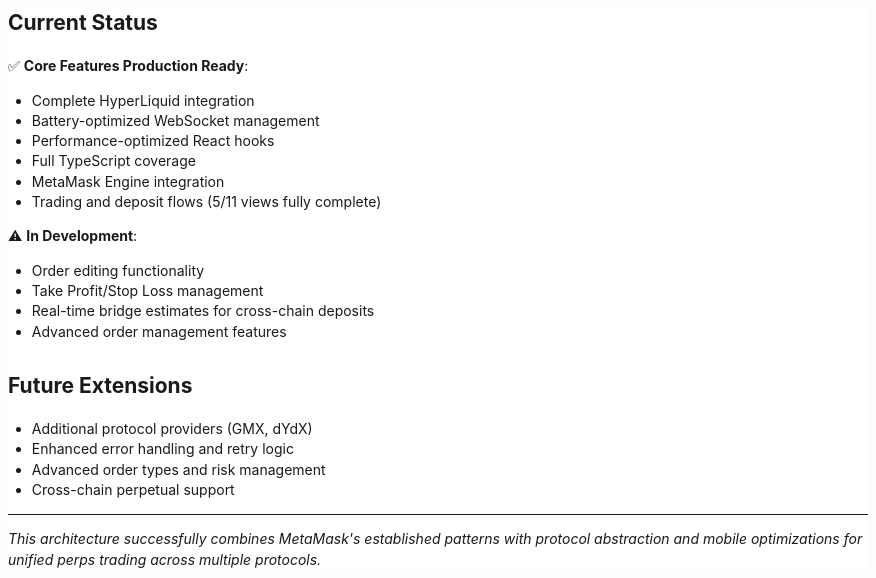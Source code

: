 ## Current Status

✅ **Core Features Production Ready**:
- Complete HyperLiquid integration
- Battery-optimized WebSocket management
- Performance-optimized React hooks
- Full TypeScript coverage
- MetaMask Engine integration
- Trading and deposit flows (5/11 views fully complete)

⚠️ **In Development**:
- Order editing functionality
- Take Profit/Stop Loss management
- Real-time bridge estimates for cross-chain deposits
- Advanced order management features

## Future Extensions

- Additional protocol providers (GMX, dYdX)
- Enhanced error handling and retry logic
- Advanced order types and risk management
- Cross-chain perpetual support

---

*This architecture successfully combines MetaMask's established patterns with protocol abstraction and mobile optimizations for unified perps trading across multiple protocols.*